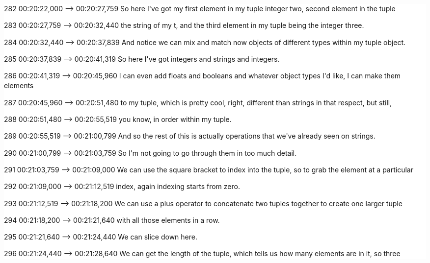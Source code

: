282
00:20:22,000 --> 00:20:27,759
So here I've got my first element in my tuple integer two, second element in the tuple

283
00:20:27,759 --> 00:20:32,440
the string of my t, and the third element in my tuple being the integer three.

284
00:20:32,440 --> 00:20:37,839
And notice we can mix and match now objects of different types within my tuple object.

285
00:20:37,839 --> 00:20:41,319
So here I've got integers and strings and integers.

286
00:20:41,319 --> 00:20:45,960
I can even add floats and booleans and whatever object types I'd like, I can make them elements

287
00:20:45,960 --> 00:20:51,480
to my tuple, which is pretty cool, right, different than strings in that respect, but still,

288
00:20:51,480 --> 00:20:55,519
you know, in order within my tuple.

289
00:20:55,519 --> 00:21:00,799
And so the rest of this is actually operations that we've already seen on strings.

290
00:21:00,799 --> 00:21:03,759
So I'm not going to go through them in too much detail.

291
00:21:03,759 --> 00:21:09,000
We can use the square bracket to index into the tuple, so to grab the element at a particular

292
00:21:09,000 --> 00:21:12,519
index, again indexing starts from zero.

293
00:21:12,519 --> 00:21:18,200
We can use a plus operator to concatenate two tuples together to create one larger tuple

294
00:21:18,200 --> 00:21:21,640
with all those elements in a row.

295
00:21:21,640 --> 00:21:24,440
We can slice down here.

296
00:21:24,440 --> 00:21:28,640
We can get the length of the tuple, which tells us how many elements are in it, so three
